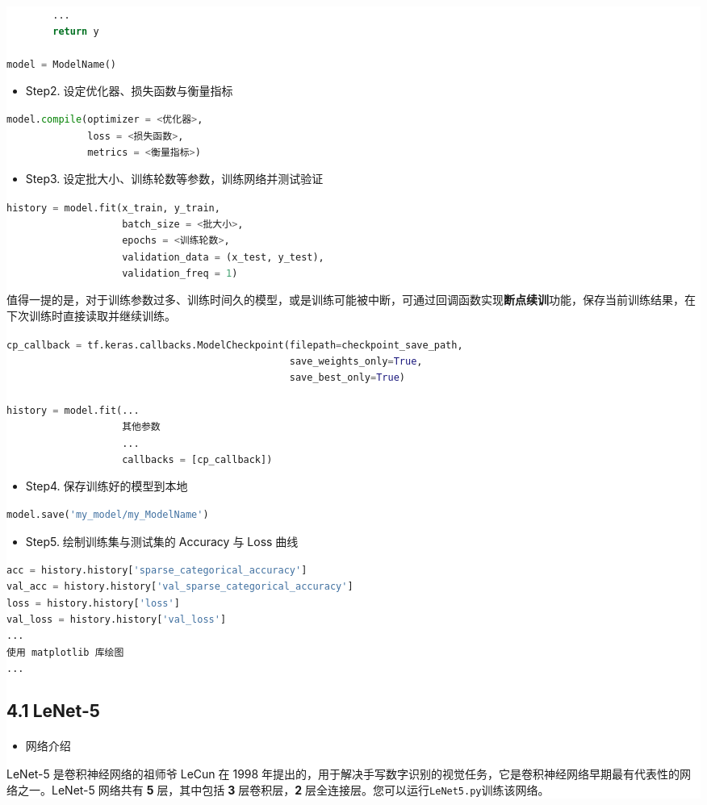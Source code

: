```python
        ...
        return y

model = ModelName()
```

* Step2. 设定优化器、损失函数与衡量指标
```python
model.compile(optimizer = <优化器>,
              loss = <损失函数>,
              metrics = <衡量指标>)
```

* Step3. 设定批大小、训练轮数等参数，训练网络并测试验证
```python
history = model.fit(x_train, y_train, 
                    batch_size = <批大小>,
                    epochs = <训练轮数>, 
                    validation_data = (x_test, y_test),
                    validation_freq = 1)
```
值得一提的是，对于训练参数过多、训练时间久的模型，或是训练可能被中断，可通过回调函数实现**断点续训**功能，保存当前训练结果，在下次训练时直接读取并继续训练。
```python
cp_callback = tf.keras.callbacks.ModelCheckpoint(filepath=checkpoint_save_path,
                                                 save_weights_only=True,
                                                 save_best_only=True)

history = model.fit(...
                    其他参数
                    ...
                    callbacks = [cp_callback])

```

* Step4. 保存训练好的模型到本地
```python
model.save('my_model/my_ModelName')
```

* Step5. 绘制训练集与测试集的 Accuracy 与 Loss 曲线
```python
acc = history.history['sparse_categorical_accuracy']
val_acc = history.history['val_sparse_categorical_accuracy']
loss = history.history['loss']
val_loss = history.history['val_loss']
...
使用 matplotlib 库绘图
...
```

## 4.1 LeNet-5
* 网络介绍

LeNet-5 是卷积神经网络的祖师爷 LeCun 在 1998 年提出的，用于解决手写数字识别的视觉任务，它是卷积神经网络早期最有代表性的网络之一。LeNet-5 网络共有 **5** 层，其中包括 **3** 层卷积层，**2** 层全连接层。您可以运行`LeNet5.py`训练该网络。